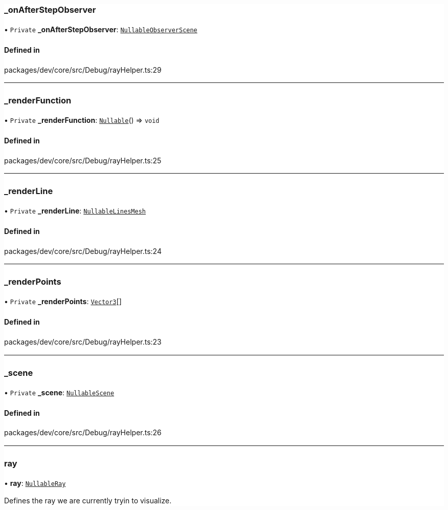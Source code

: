 ### \_onAfterStepObserver

• `Private` **\_onAfterStepObserver**: [`Nullable`](../modules.md#nullable)[`Observer`](Observer.md)[`Scene`](Scene.md)

#### Defined in

packages/dev/core/src/Debug/rayHelper.ts:29

___

### \_renderFunction

• `Private` **\_renderFunction**: [`Nullable`](../modules.md#nullable)() => `void`

#### Defined in

packages/dev/core/src/Debug/rayHelper.ts:25

___

### \_renderLine

• `Private` **\_renderLine**: [`Nullable`](../modules.md#nullable)[`LinesMesh`](LinesMesh.md)

#### Defined in

packages/dev/core/src/Debug/rayHelper.ts:24

___

### \_renderPoints

• `Private` **\_renderPoints**: [`Vector3`](Vector3.md)[]

#### Defined in

packages/dev/core/src/Debug/rayHelper.ts:23

___

### \_scene

• `Private` **\_scene**: [`Nullable`](../modules.md#nullable)[`Scene`](Scene.md)

#### Defined in

packages/dev/core/src/Debug/rayHelper.ts:26

___

### ray

• **ray**: [`Nullable`](../modules.md#nullable)[`Ray`](Ray.md)

Defines the ray we are currently tryin to visualize.
